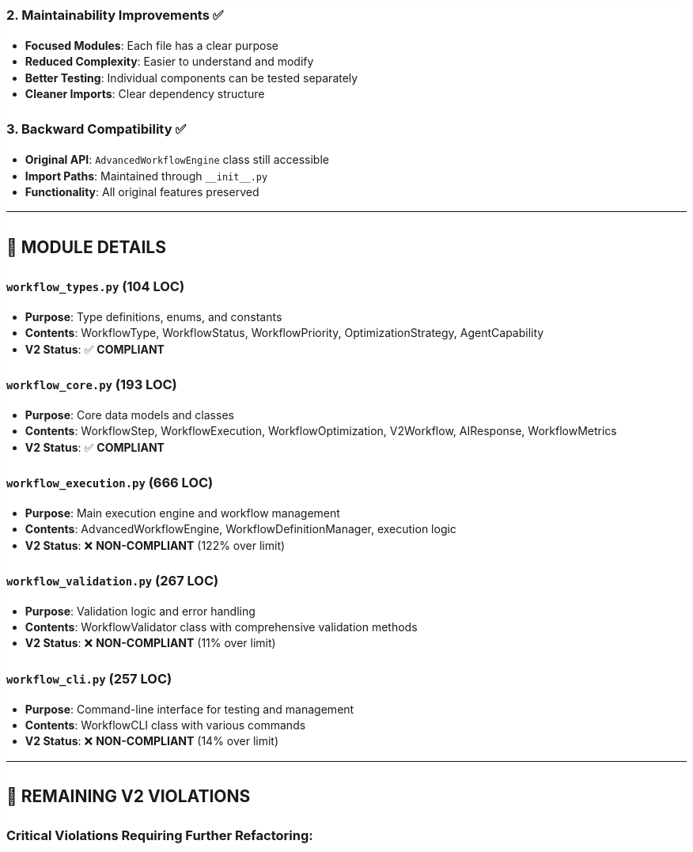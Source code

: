 ### **2. Maintainability Improvements** ✅
- **Focused Modules**: Each file has a clear purpose
- **Reduced Complexity**: Easier to understand and modify
- **Better Testing**: Individual components can be tested separately
- **Cleaner Imports**: Clear dependency structure

### **3. Backward Compatibility** ✅
- **Original API**: `AdvancedWorkflowEngine` class still accessible
- **Import Paths**: Maintained through `__init__.py`
- **Functionality**: All original features preserved

---

## 📁 **MODULE DETAILS**

### **`workflow_types.py` (104 LOC)**
- **Purpose**: Type definitions, enums, and constants
- **Contents**: WorkflowType, WorkflowStatus, WorkflowPriority, OptimizationStrategy, AgentCapability
- **V2 Status**: ✅ **COMPLIANT**

### **`workflow_core.py` (193 LOC)**
- **Purpose**: Core data models and classes
- **Contents**: WorkflowStep, WorkflowExecution, WorkflowOptimization, V2Workflow, AIResponse, WorkflowMetrics
- **V2 Status**: ✅ **COMPLIANT**

### **`workflow_execution.py` (666 LOC)**
- **Purpose**: Main execution engine and workflow management
- **Contents**: AdvancedWorkflowEngine, WorkflowDefinitionManager, execution logic
- **V2 Status**: ❌ **NON-COMPLIANT** (122% over limit)

### **`workflow_validation.py` (267 LOC)**
- **Purpose**: Validation logic and error handling
- **Contents**: WorkflowValidator class with comprehensive validation methods
- **V2 Status**: ❌ **NON-COMPLIANT** (11% over limit)

### **`workflow_cli.py` (257 LOC)**
- **Purpose**: Command-line interface for testing and management
- **Contents**: WorkflowCLI class with various commands
- **V2 Status**: ❌ **NON-COMPLIANT** (14% over limit)

---

## 🚨 **REMAINING V2 VIOLATIONS**

### **Critical Violations Requiring Further Refactoring**:
